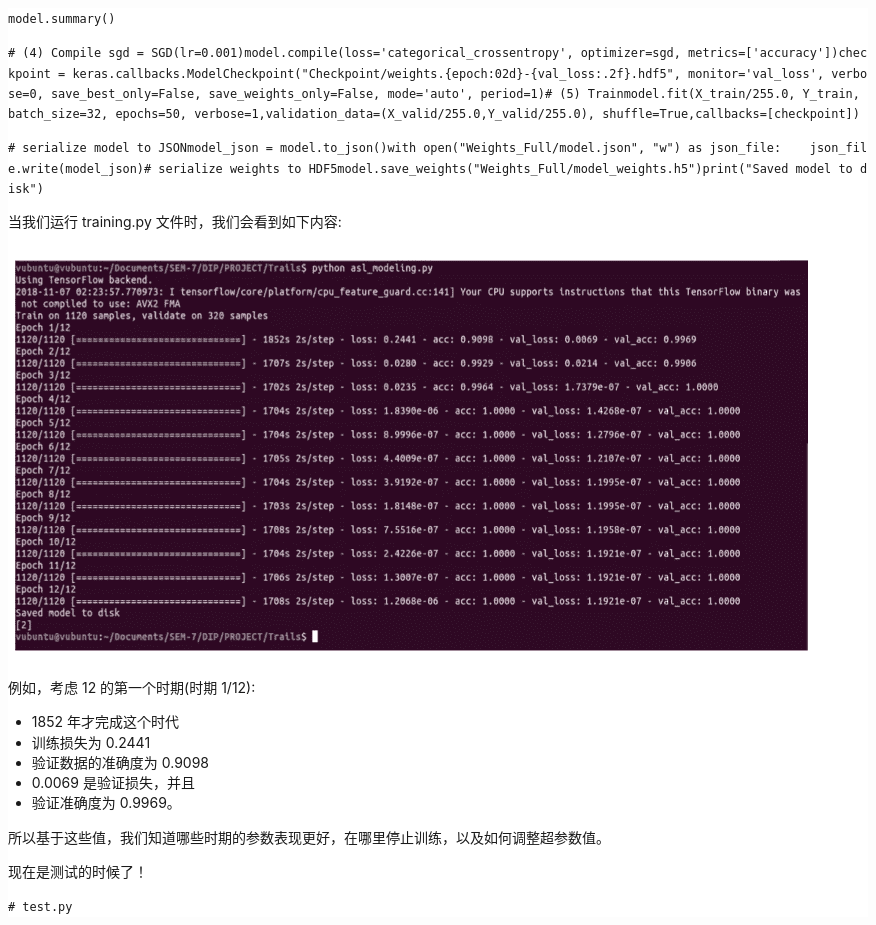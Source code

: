 ```
model.summary()
```

```
# (4) Compile sgd = SGD(lr=0.001)model.compile(loss='categorical_crossentropy', optimizer=sgd, metrics=['accuracy'])checkpoint = keras.callbacks.ModelCheckpoint("Checkpoint/weights.{epoch:02d}-{val_loss:.2f}.hdf5", monitor='val_loss', verbose=0, save_best_only=False, save_weights_only=False, mode='auto', period=1)# (5) Trainmodel.fit(X_train/255.0, Y_train, batch_size=32, epochs=50, verbose=1,validation_data=(X_valid/255.0,Y_valid/255.0), shuffle=True,callbacks=[checkpoint])
```

```
# serialize model to JSONmodel_json = model.to_json()with open("Weights_Full/model.json", "w") as json_file:    json_file.write(model_json)# serialize weights to HDF5model.save_weights("Weights_Full/model_weights.h5")print("Saved model to disk")
```

当我们运行 training.py 文件时，我们会看到如下内容:

![QPaPyUKNcBciGmQDLii7chrt-EMmvZ3lDs7T](img/c67f1d216b52099dda1c9cb9eddb7fc0.png)

例如，考虑 12 的第一个时期(时期 1/12):

*   1852 年才完成这个时代
*   训练损失为 0.2441
*   验证数据的准确度为 0.9098
*   0.0069 是验证损失，并且
*   验证准确度为 0.9969。

所以基于这些值，我们知道哪些时期的参数表现更好，在哪里停止训练，以及如何调整超参数值。

现在是测试的时候了！

```
# test.py
```
